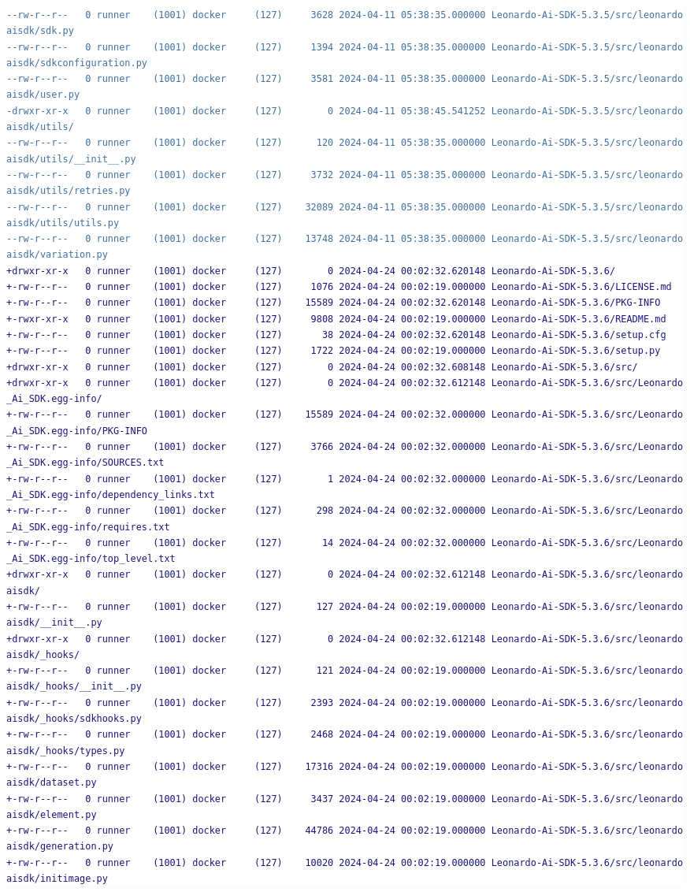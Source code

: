 ```diff
--rw-r--r--   0 runner    (1001) docker     (127)     3628 2024-04-11 05:38:35.000000 Leonardo-Ai-SDK-5.3.5/src/leonardoaisdk/sdk.py
--rw-r--r--   0 runner    (1001) docker     (127)     1394 2024-04-11 05:38:35.000000 Leonardo-Ai-SDK-5.3.5/src/leonardoaisdk/sdkconfiguration.py
--rw-r--r--   0 runner    (1001) docker     (127)     3581 2024-04-11 05:38:35.000000 Leonardo-Ai-SDK-5.3.5/src/leonardoaisdk/user.py
-drwxr-xr-x   0 runner    (1001) docker     (127)        0 2024-04-11 05:38:45.541252 Leonardo-Ai-SDK-5.3.5/src/leonardoaisdk/utils/
--rw-r--r--   0 runner    (1001) docker     (127)      120 2024-04-11 05:38:35.000000 Leonardo-Ai-SDK-5.3.5/src/leonardoaisdk/utils/__init__.py
--rw-r--r--   0 runner    (1001) docker     (127)     3732 2024-04-11 05:38:35.000000 Leonardo-Ai-SDK-5.3.5/src/leonardoaisdk/utils/retries.py
--rw-r--r--   0 runner    (1001) docker     (127)    32089 2024-04-11 05:38:35.000000 Leonardo-Ai-SDK-5.3.5/src/leonardoaisdk/utils/utils.py
--rw-r--r--   0 runner    (1001) docker     (127)    13748 2024-04-11 05:38:35.000000 Leonardo-Ai-SDK-5.3.5/src/leonardoaisdk/variation.py
+drwxr-xr-x   0 runner    (1001) docker     (127)        0 2024-04-24 00:02:32.620148 Leonardo-Ai-SDK-5.3.6/
+-rw-r--r--   0 runner    (1001) docker     (127)     1076 2024-04-24 00:02:19.000000 Leonardo-Ai-SDK-5.3.6/LICENSE.md
+-rw-r--r--   0 runner    (1001) docker     (127)    15589 2024-04-24 00:02:32.620148 Leonardo-Ai-SDK-5.3.6/PKG-INFO
+-rwxr-xr-x   0 runner    (1001) docker     (127)     9808 2024-04-24 00:02:19.000000 Leonardo-Ai-SDK-5.3.6/README.md
+-rw-r--r--   0 runner    (1001) docker     (127)       38 2024-04-24 00:02:32.620148 Leonardo-Ai-SDK-5.3.6/setup.cfg
+-rw-r--r--   0 runner    (1001) docker     (127)     1722 2024-04-24 00:02:19.000000 Leonardo-Ai-SDK-5.3.6/setup.py
+drwxr-xr-x   0 runner    (1001) docker     (127)        0 2024-04-24 00:02:32.608148 Leonardo-Ai-SDK-5.3.6/src/
+drwxr-xr-x   0 runner    (1001) docker     (127)        0 2024-04-24 00:02:32.612148 Leonardo-Ai-SDK-5.3.6/src/Leonardo_Ai_SDK.egg-info/
+-rw-r--r--   0 runner    (1001) docker     (127)    15589 2024-04-24 00:02:32.000000 Leonardo-Ai-SDK-5.3.6/src/Leonardo_Ai_SDK.egg-info/PKG-INFO
+-rw-r--r--   0 runner    (1001) docker     (127)     3766 2024-04-24 00:02:32.000000 Leonardo-Ai-SDK-5.3.6/src/Leonardo_Ai_SDK.egg-info/SOURCES.txt
+-rw-r--r--   0 runner    (1001) docker     (127)        1 2024-04-24 00:02:32.000000 Leonardo-Ai-SDK-5.3.6/src/Leonardo_Ai_SDK.egg-info/dependency_links.txt
+-rw-r--r--   0 runner    (1001) docker     (127)      298 2024-04-24 00:02:32.000000 Leonardo-Ai-SDK-5.3.6/src/Leonardo_Ai_SDK.egg-info/requires.txt
+-rw-r--r--   0 runner    (1001) docker     (127)       14 2024-04-24 00:02:32.000000 Leonardo-Ai-SDK-5.3.6/src/Leonardo_Ai_SDK.egg-info/top_level.txt
+drwxr-xr-x   0 runner    (1001) docker     (127)        0 2024-04-24 00:02:32.612148 Leonardo-Ai-SDK-5.3.6/src/leonardoaisdk/
+-rw-r--r--   0 runner    (1001) docker     (127)      127 2024-04-24 00:02:19.000000 Leonardo-Ai-SDK-5.3.6/src/leonardoaisdk/__init__.py
+drwxr-xr-x   0 runner    (1001) docker     (127)        0 2024-04-24 00:02:32.612148 Leonardo-Ai-SDK-5.3.6/src/leonardoaisdk/_hooks/
+-rw-r--r--   0 runner    (1001) docker     (127)      121 2024-04-24 00:02:19.000000 Leonardo-Ai-SDK-5.3.6/src/leonardoaisdk/_hooks/__init__.py
+-rw-r--r--   0 runner    (1001) docker     (127)     2393 2024-04-24 00:02:19.000000 Leonardo-Ai-SDK-5.3.6/src/leonardoaisdk/_hooks/sdkhooks.py
+-rw-r--r--   0 runner    (1001) docker     (127)     2468 2024-04-24 00:02:19.000000 Leonardo-Ai-SDK-5.3.6/src/leonardoaisdk/_hooks/types.py
+-rw-r--r--   0 runner    (1001) docker     (127)    17316 2024-04-24 00:02:19.000000 Leonardo-Ai-SDK-5.3.6/src/leonardoaisdk/dataset.py
+-rw-r--r--   0 runner    (1001) docker     (127)     3437 2024-04-24 00:02:19.000000 Leonardo-Ai-SDK-5.3.6/src/leonardoaisdk/element.py
+-rw-r--r--   0 runner    (1001) docker     (127)    44786 2024-04-24 00:02:19.000000 Leonardo-Ai-SDK-5.3.6/src/leonardoaisdk/generation.py
+-rw-r--r--   0 runner    (1001) docker     (127)    10020 2024-04-24 00:02:19.000000 Leonardo-Ai-SDK-5.3.6/src/leonardoaisdk/initimage.py
```